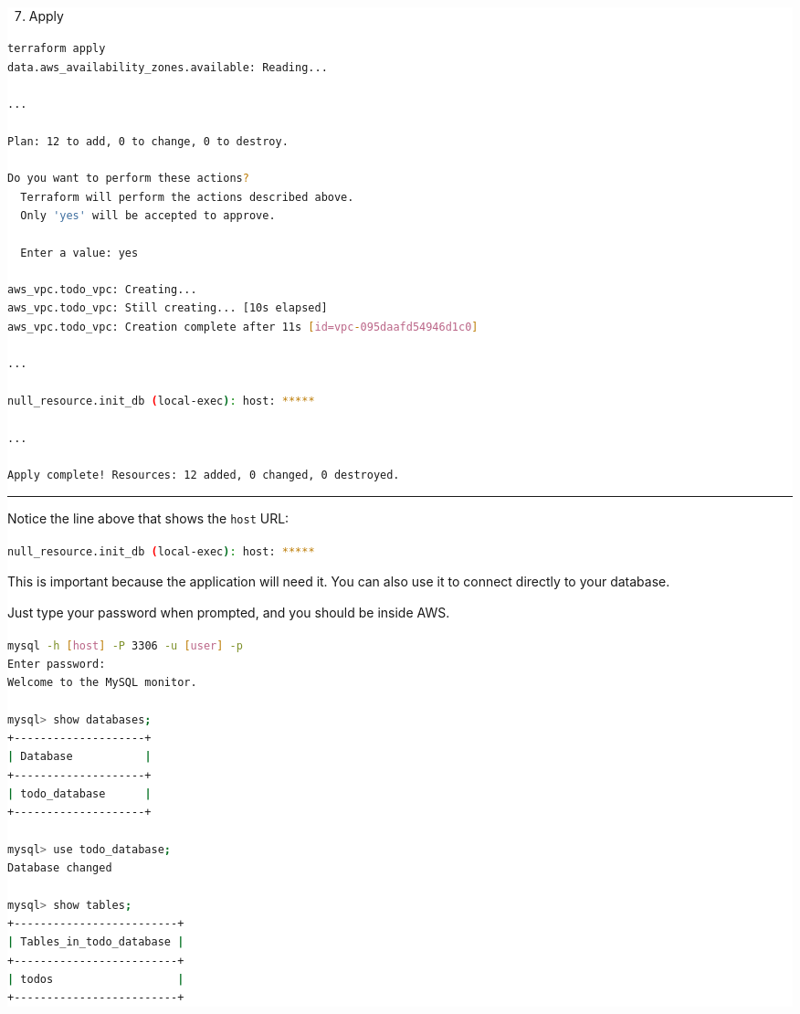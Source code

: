 7. Apply

```sh
terraform apply
data.aws_availability_zones.available: Reading...

...

Plan: 12 to add, 0 to change, 0 to destroy.

Do you want to perform these actions?
  Terraform will perform the actions described above.
  Only 'yes' will be accepted to approve.

  Enter a value: yes

aws_vpc.todo_vpc: Creating...
aws_vpc.todo_vpc: Still creating... [10s elapsed]
aws_vpc.todo_vpc: Creation complete after 11s [id=vpc-095daafd54946d1c0]

...

null_resource.init_db (local-exec): host: *****

...

Apply complete! Resources: 12 added, 0 changed, 0 destroyed.
```

---

Notice the line above that shows the `host` URL:

```sh
null_resource.init_db (local-exec): host: *****
```

This is important because the application will need it. You can also use it to connect directly to your database.

Just type your password when prompted, and you should be inside AWS.

```sh
mysql -h [host] -P 3306 -u [user] -p
Enter password:
Welcome to the MySQL monitor.

mysql> show databases;
+--------------------+
| Database           |
+--------------------+
| todo_database      |
+--------------------+

mysql> use todo_database;
Database changed

mysql> show tables;
+-------------------------+
| Tables_in_todo_database |
+-------------------------+
| todos                   |
+-------------------------+
```
